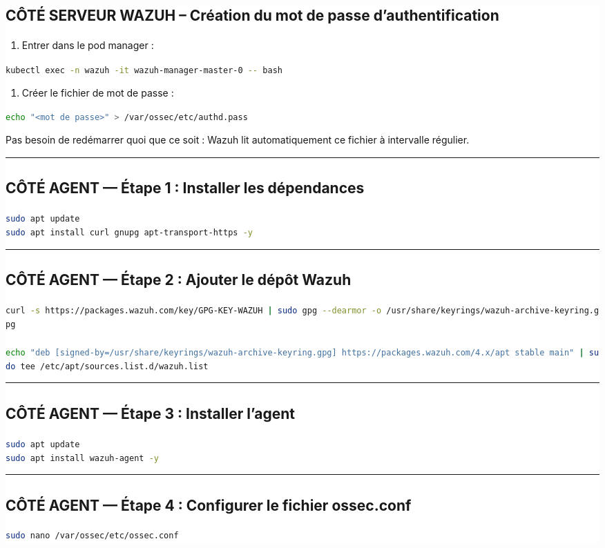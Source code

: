 ## CÔTÉ SERVEUR WAZUH – Création du mot de passe d’authentification

1. Entrer dans le pod manager :

```bash
kubectl exec -n wazuh -it wazuh-manager-master-0 -- bash
```

1. Créer le fichier de mot de passe :

```bash
echo "<mot de passe>" > /var/ossec/etc/authd.pass
```

Pas besoin de redémarrer quoi que ce soit : Wazuh lit automatiquement ce fichier à intervalle régulier.

---

## CÔTÉ AGENT — Étape 1 : Installer les dépendances

```bash
sudo apt update
sudo apt install curl gnupg apt-transport-https -y
```

---

## CÔTÉ AGENT — Étape 2 : Ajouter le dépôt Wazuh

```bash
curl -s https://packages.wazuh.com/key/GPG-KEY-WAZUH | sudo gpg --dearmor -o /usr/share/keyrings/wazuh-archive-keyring.gpg

echo "deb [signed-by=/usr/share/keyrings/wazuh-archive-keyring.gpg] https://packages.wazuh.com/4.x/apt stable main" | sudo tee /etc/apt/sources.list.d/wazuh.list
```

---

## CÔTÉ AGENT — Étape 3 : Installer l’agent

```bash
sudo apt update
sudo apt install wazuh-agent -y
```

---

## CÔTÉ AGENT — Étape 4 : Configurer le fichier ossec.conf

```bash
sudo nano /var/ossec/etc/ossec.conf
```
